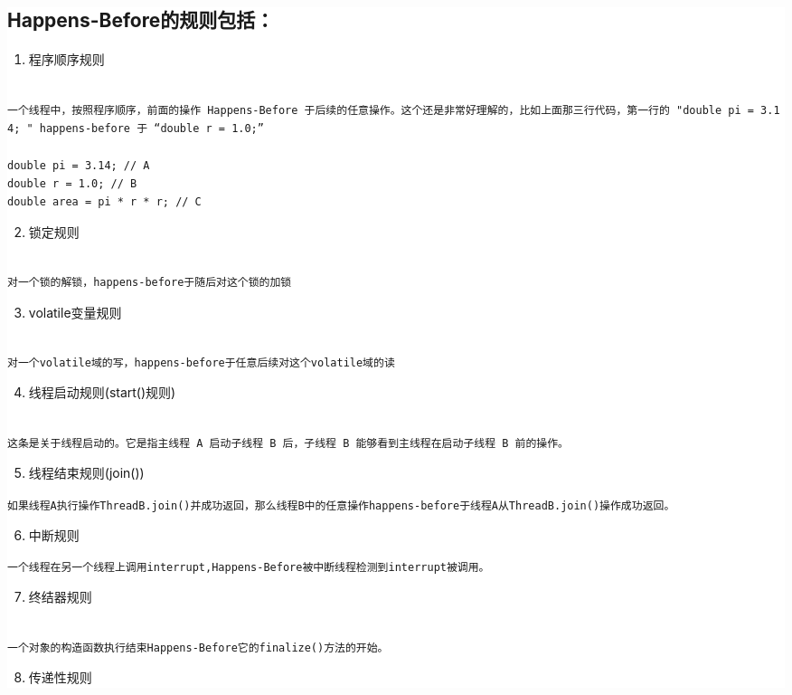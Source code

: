 ```text
```

## Happens-Before的规则包括：

1. 程序顺序规则
   
```text

一个线程中，按照程序顺序，前面的操作 Happens-Before 于后续的任意操作。这个还是非常好理解的，比如上面那三行代码，第一行的 "double pi = 3.14; " happens-before 于 “double r = 1.0;”

double pi = 3.14; // A
double r = 1.0; // B
double area = pi * r * r; // C

```


2. 锁定规则

```text

对一个锁的解锁，happens-before于随后对这个锁的加锁

```

3. volatile变量规则

```text

对一个volatile域的写，happens-before于任意后续对这个volatile域的读

```

4. 线程启动规则(start()规则)

```text

这条是关于线程启动的。它是指主线程 A 启动子线程 B 后，子线程 B 能够看到主线程在启动子线程 B 前的操作。

```

5. 线程结束规则(join())

```text
如果线程A执行操作ThreadB.join()并成功返回，那么线程B中的任意操作happens-before于线程A从ThreadB.join()操作成功返回。
```

6. 中断规则

```text
一个线程在另一个线程上调用interrupt,Happens-Before被中断线程检测到interrupt被调用。
```

7. 终结器规则
```text

一个对象的构造函数执行结束Happens-Before它的finalize()方法的开始。

```
8. 传递性规则
   